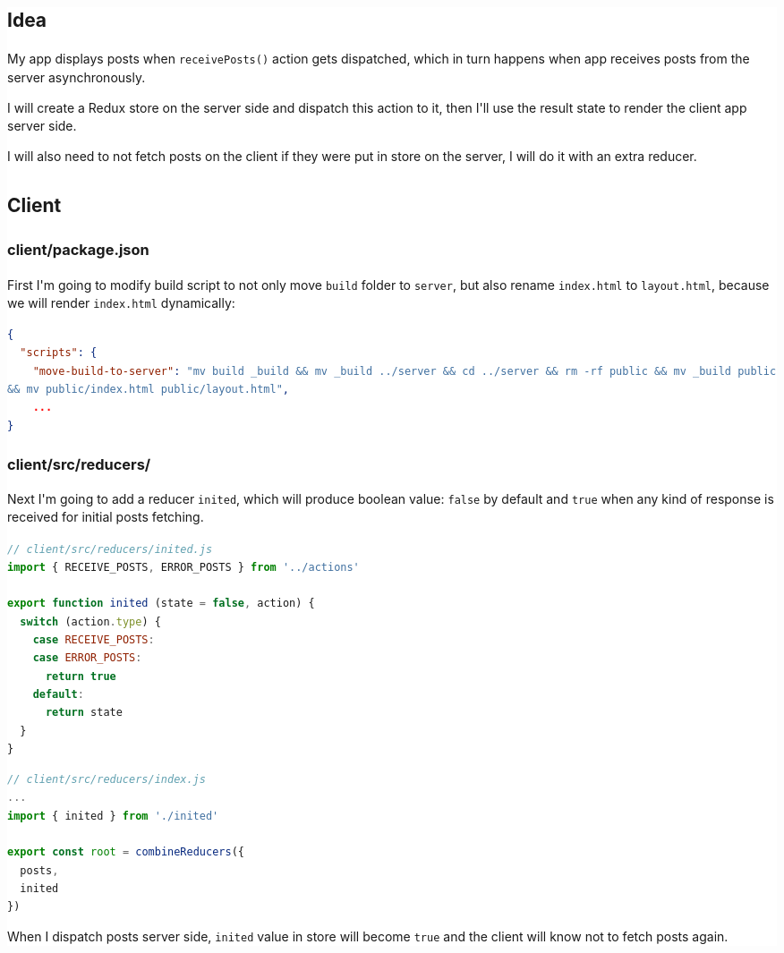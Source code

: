 ## <a id="idea"></a>Idea

My app displays posts when `receivePosts()` action gets dispatched, which in turn happens when app receives posts from the server asynchronously.

I will create a Redux store on the server side and dispatch this action to it, then I'll use the result state to render the client app server side.

I will also need to not fetch posts on the client if they were put in store on the server, I will do it with an extra reducer.

## <a id="client"></a>Client

### <a id="client-package"></a>client/package.json

First I'm going to modify build script to not only move `build` folder to `server`, but also rename `index.html` to `layout.html`, because we will render `index.html` dynamically:
```json
{
  "scripts": {
    "move-build-to-server": "mv build _build && mv _build ../server && cd ../server && rm -rf public && mv _build public && mv public/index.html public/layout.html",
    ...
}
```

### <a id="client-src-reducers"></a>client/src/reducers/

Next I'm going to add a reducer `inited`, which will produce boolean value: `false` by default and `true` when any kind of response is received for initial posts fetching.

```jsx
// client/src/reducers/inited.js
import { RECEIVE_POSTS, ERROR_POSTS } from '../actions'

export function inited (state = false, action) {
  switch (action.type) {
    case RECEIVE_POSTS:
    case ERROR_POSTS:
      return true
    default:
      return state
  }
}
```

```jsx
// client/src/reducers/index.js
...
import { inited } from './inited'

export const root = combineReducers({
  posts,
  inited
})
```
When I dispatch posts server side, `inited` value in store will become `true` and the client will know not to fetch posts again.
